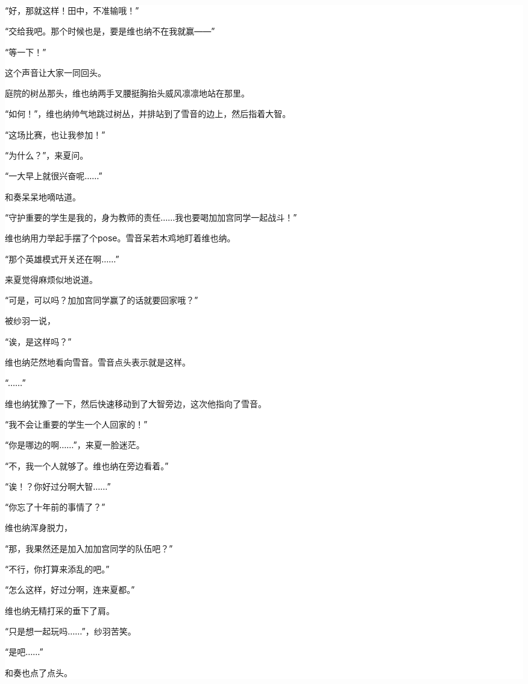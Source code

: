 “好，那就这样！田中，不准输哦！”

“交给我吧。那个时候也是，要是维也纳不在我就赢——”

“等一下！”

这个声音让大家一同回头。

庭院的树丛那头，维也纳两手叉腰挺胸抬头威风凛凛地站在那里。

“如何！”，维也纳帅气地跳过树丛，并排站到了雪音的边上，然后指着大智。

“这场比赛，也让我参加！”

“为什么？”，来夏问。

“一大早上就很兴奋呢……”

和奏呆呆地嘀咕道。

“守护重要的学生是我的，身为教师的责任……我也要喝加加宫同学一起战斗！”

维也纳用力举起手摆了个pose。雪音呆若木鸡地盯着维也纳。

“那个英雄模式开关还在啊……”

来夏觉得麻烦似地说道。

“可是，可以吗？加加宫同学赢了的话就要回家哦？”

被纱羽一说，

“诶，是这样吗？”

维也纳茫然地看向雪音。雪音点头表示就是这样。

“……”

维也纳犹豫了一下，然后快速移动到了大智旁边，这次他指向了雪音。

“我不会让重要的学生一个人回家的！”

“你是哪边的啊……”，来夏一脸迷茫。

“不，我一个人就够了。维也纳在旁边看着。”

“诶！？你好过分啊大智……”

“你忘了十年前的事情了？”

维也纳浑身脱力，

“那，我果然还是加入加加宫同学的队伍吧？”

“不行，你打算来添乱的吧。”

“怎么这样，好过分啊，连来夏都。”

维也纳无精打采的垂下了肩。

“只是想一起玩吗……”，纱羽苦笑。

“是吧……”

和奏也点了点头。
